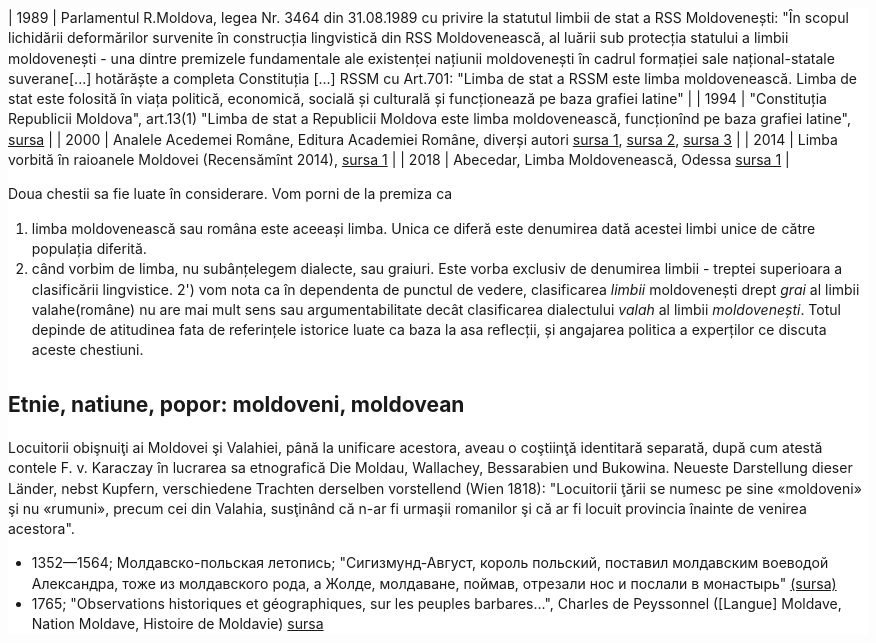 | 1989       |  Parlamentul R.Moldova, legea Nr. 3464 din 31.08.1989 cu privire la statutul limbii de stat a RSS Moldovenești: "În scopul lichidării deformărilor survenite în construcția lingvistică  din  RSS Moldovenească, al luării sub protecția statului a limbii  moldovenești - una dintre premizele fundamentale ale  existenței națiunii moldovenești în cadrul formației sale național-statale suverane[...] hotărăște a completa Constituția [...] RSSM cu Art.701: "Limba de stat a RSSM este limba moldovenească. Limba de stat este folosită în viața  politică, economică, socială și culturală și funcționează pe baza grafiei latine"                                                                                                                                                           |
| 1994       |  "Constituția Republicii Moldova", art.13(1) "Limba de stat a Republicii Moldova este limba moldovenească, funcționînd pe baza grafiei latine", [sursa](https://ro.wikisource.org/wiki/Constitu%C8%9Bia_Republicii_Moldova)                                                                                                                                                                                                                                                                                                                                                                                                                                                                                                                                                                          |
| 2000       |  Analele Acedemei Române, Editura Academiei Române, diverși autori [sursa 1](https://www.facebook.com/limbamoldoveneasca/photos/a.2000934576894045/2405199516467547/?type=3), [sursa 2](https://www.facebook.com/limbamoldoveneasca/photos/a.2000934576894045/2405199513134214/?type=3), [sursa 3](https://www.facebook.com/limbamoldoveneasca/photos/a.2000934576894045/2405199563134209/?type=3)                                                                                                                                                                                                                                                                                                                                                                                                   |
| 2014       |  Limba vorbită în raioanele Moldovei (Recensămînt 2014), [sursa 1](https://www.facebook.com/limbamoldoveneasca/posts/2405200083134157)                                                                                                                                                                                                                                                                                                                                                                                                                                                                                                                                                                                                                                                               |
| 2018       |  Abecedar, Limba Moldovenească, Odessa [sursa 1](https://www.facebook.com/EramAvodlom/photos/a.117777099609933/289035209150787/?type=3&__xts__%5B0%5D=68.ARBNCcJ91rts9RvHwIX5q3XPFe-d24_u5d-76RdmAk3_8sIh-GbT3Ok7SOxOzj14M8d1QYfRNmYW_WvsyqfBCCcpcT8yNWcJ9cnRRB4NQMG2lRrr0PqcPjxdpfpIdkZeVnaT2FS3Y42b16WdubM9SBDdYfWCOeWgrLJmBYoDZw0brXNti-4C4P2aU4wdDaOGSVmewmE3z7EJ0FAFYPqlCTozs5CDV5a0L877UB5InEceXrkrB67xtgVvGJfilqIvQD_4h_nOXjvLFN3qzhQfmqArz0MgVEbp_Rp-DXJgTJ2wxEj2fxzK3lDDnomKIcNRtJEfrw9kKqStv8bIldtZLhE&__tn__=-R)                                                                                                                                                                                                                                                                          |



Doua chestii sa fie luate în considerare. Vom porni de la premiza ca 
1) limba moldovenească sau româna este aceeași limba. Unica ce diferă este denumirea dată acestei limbi unice de către populația diferită.
2) când vorbim de limba, nu subânțelegem dialecte, sau graiuri. Este vorba exclusiv de denumirea limbii - treptei superioara a clasificării lingvistice.
2') vom nota ca în dependenta de punctul de vedere, clasificarea *limbii* moldovenești drept *grai* al limbii valahe(române) nu are mai mult sens sau argumentabilitate decât clasificarea dialectului *valah* al limbii *moldovenești*. Totul depinde de atitudinea fata de referințele istorice luate ca baza la asa reflecții, și angajarea politica a experților ce discuta aceste chestiuni.

## Etnie, natiune, popor: moldoveni, moldovean
Locuitorii obişnuiţi ai Moldovei şi Valahiei, până la unificare acestora, aveau o coştiinţă identitară separată, după cum atestă contele F. v. Karaczay în lucrarea sa etnografică Die Moldau, Wallachey, Bessarabien und Bukowina. Neueste Darstellung dieser Länder, nebst Kupfern, verschiedene Trachten derselben vorstellend (Wien 1818): "Locuitorii ţării se numesc pe sine «moldoveni» şi nu «rumuni», precum cei din Valahia, susţinând că n-ar fi urmaşii romanilor şi că ar fi locuit provincia înainte de venirea acestora".

* 1352—1564; Молдавско-польская летопись; "Сигизмунд-Август, король польский, поставил молдавским воеводой Александра, тоже из молдавского рода, а Жолде, молдаване, поймав, отрезали нос и послали в монастырь"  [(sursa)](http://www.vostlit.info/Texts/rus3/Mold-Pol.let/text.phtml?id=952)
* 1765; "Observations historiques et géographiques, sur les peuples barbares...", Charles de Peyssonnel ([Langue] Moldave, Nation Moldave, Histoire de Moldavie) [sursa](https://books.google.com/books?id=7LpNbuX0mLIC&lpg=PA22&ots=Owzh40YUFT&dq=%22trajan%2C%20pour%20faciliter%20la%20communication%20de%20cette%20province%22&pg=PA22#v=snippet&q=nation%20moldave&f=false)